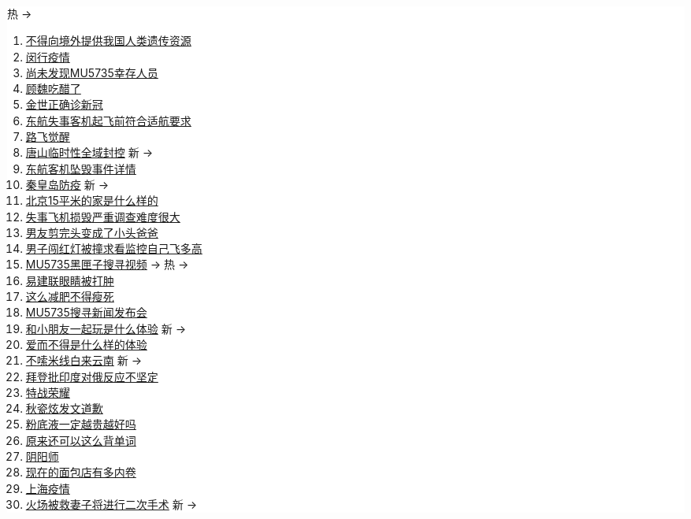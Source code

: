    热 ->
1. [不得向境外提供我国人类遗传资源](https://s.weibo.com//weibo?q=%23%E4%B8%8D%E5%BE%97%E5%90%91%E5%A2%83%E5%A4%96%E6%8F%90%E4%BE%9B%E6%88%91%E5%9B%BD%E4%BA%BA%E7%B1%BB%E9%81%97%E4%BC%A0%E8%B5%84%E6%BA%90%23&Refer=top)
1. [闵行疫情](https://s.weibo.com//weibo?q=%E9%97%B5%E8%A1%8C%E7%96%AB%E6%83%85&Refer=top)
1. [尚未发现MU5735幸存人员](https://s.weibo.com//weibo?q=%23%E5%B0%9A%E6%9C%AA%E5%8F%91%E7%8E%B0MU5735%E5%B9%B8%E5%AD%98%E4%BA%BA%E5%91%98%23&Refer=top)
1. [顾魏吃醋了](https://s.weibo.com//weibo?q=%23%E9%A1%BE%E9%AD%8F%E5%90%83%E9%86%8B%E4%BA%86%23&Refer=top)
1. [金世正确诊新冠](https://s.weibo.com//weibo?q=%23%E9%87%91%E4%B8%96%E6%AD%A3%E7%A1%AE%E8%AF%8A%E6%96%B0%E5%86%A0%23&Refer=top)
1. [东航失事客机起飞前符合适航要求](https://s.weibo.com//weibo?q=%23%E4%B8%9C%E8%88%AA%E5%A4%B1%E4%BA%8B%E5%AE%A2%E6%9C%BA%E8%B5%B7%E9%A3%9E%E5%89%8D%E7%AC%A6%E5%90%88%E9%80%82%E8%88%AA%E8%A6%81%E6%B1%82%23&Refer=top)
1. [路飞觉醒](https://s.weibo.com//weibo?q=%E8%B7%AF%E9%A3%9E%E8%A7%89%E9%86%92&Refer=top)
1. [唐山临时性全域封控](https://s.weibo.com//weibo?q=%23%E5%94%90%E5%B1%B1%E4%B8%B4%E6%97%B6%E6%80%A7%E5%85%A8%E5%9F%9F%E5%B0%81%E6%8E%A7%23&Refer=top)
   新 ->
1. [东航客机坠毁事件详情](https://s.weibo.com//weibo?q=%23%E4%B8%9C%E8%88%AA%E5%AE%A2%E6%9C%BA%E5%9D%A0%E6%AF%81%E4%BA%8B%E4%BB%B6%E8%AF%A6%E6%83%85%23&Refer=top)
1. [秦皇岛防疫](https://s.weibo.com//weibo?q=%E7%A7%A6%E7%9A%87%E5%B2%9B%E9%98%B2%E7%96%AB&Refer=top)
   新 ->
1. [北京15平米的家是什么样的](https://s.weibo.com//weibo?q=%23%E5%8C%97%E4%BA%AC15%E5%B9%B3%E7%B1%B3%E7%9A%84%E5%AE%B6%E6%98%AF%E4%BB%80%E4%B9%88%E6%A0%B7%E7%9A%84%23&Refer=top)
1. [失事飞机损毁严重调查难度很大](https://s.weibo.com//weibo?q=%23%E5%A4%B1%E4%BA%8B%E9%A3%9E%E6%9C%BA%E6%8D%9F%E6%AF%81%E4%B8%A5%E9%87%8D%E8%B0%83%E6%9F%A5%E9%9A%BE%E5%BA%A6%E5%BE%88%E5%A4%A7%23&Refer=top)
1. [男友剪完头变成了小头爸爸](https://s.weibo.com//weibo?q=%23%E7%94%B7%E5%8F%8B%E5%89%AA%E5%AE%8C%E5%A4%B4%E5%8F%98%E6%88%90%E4%BA%86%E5%B0%8F%E5%A4%B4%E7%88%B8%E7%88%B8%23&Refer=top)
1. [男子闯红灯被撞求看监控自己飞多高](https://s.weibo.com//weibo?q=%23%E7%94%B7%E5%AD%90%E9%97%AF%E7%BA%A2%E7%81%AF%E8%A2%AB%E6%92%9E%E6%B1%82%E7%9C%8B%E7%9B%91%E6%8E%A7%E8%87%AA%E5%B7%B1%E9%A3%9E%E5%A4%9A%E9%AB%98%23&Refer=top)
1. [MU5735黑匣子搜寻视频](https://s.weibo.com//weibo?q=%23MU5735%E9%BB%91%E5%8C%A3%E5%AD%90%E6%90%9C%E5%AF%BB%E8%A7%86%E9%A2%91%23&Refer=top)
   -> 热 ->
1. [易建联眼睛被打肿](https://s.weibo.com//weibo?q=%23%E6%98%93%E5%BB%BA%E8%81%94%E7%9C%BC%E7%9D%9B%E8%A2%AB%E6%89%93%E8%82%BF%23&Refer=top)
1. [这么减肥不得瘦死](https://s.weibo.com//weibo?q=%23%E8%BF%99%E4%B9%88%E5%87%8F%E8%82%A5%E4%B8%8D%E5%BE%97%E7%98%A6%E6%AD%BB%23&Refer=top)
1. [MU5735搜寻新闻发布会](https://s.weibo.com//weibo?q=%23MU5735%E6%90%9C%E5%AF%BB%E6%96%B0%E9%97%BB%E5%8F%91%E5%B8%83%E4%BC%9A%23&Refer=top)
1. [和小朋友一起玩是什么体验](https://s.weibo.com//weibo?q=%23%E5%92%8C%E5%B0%8F%E6%9C%8B%E5%8F%8B%E4%B8%80%E8%B5%B7%E7%8E%A9%E6%98%AF%E4%BB%80%E4%B9%88%E4%BD%93%E9%AA%8C%23&Refer=top)
   新 ->
1. [爱而不得是什么样的体验](https://s.weibo.com//weibo?q=%23%E7%88%B1%E8%80%8C%E4%B8%8D%E5%BE%97%E6%98%AF%E4%BB%80%E4%B9%88%E6%A0%B7%E7%9A%84%E4%BD%93%E9%AA%8C%23&Refer=top)
1. [不嗦米线白来云南](https://s.weibo.com//weibo?q=%23%E4%B8%8D%E5%97%A6%E7%B1%B3%E7%BA%BF%E7%99%BD%E6%9D%A5%E4%BA%91%E5%8D%97%23&Refer=top)
   新 ->
1. [拜登批印度对俄反应不坚定](https://s.weibo.com//weibo?q=%23%E6%8B%9C%E7%99%BB%E6%89%B9%E5%8D%B0%E5%BA%A6%E5%AF%B9%E4%BF%84%E5%8F%8D%E5%BA%94%E4%B8%8D%E5%9D%9A%E5%AE%9A%23&Refer=top)
1. [特战荣耀](https://s.weibo.com//weibo?q=%E7%89%B9%E6%88%98%E8%8D%A3%E8%80%80&Refer=top)
1. [秋瓷炫发文道歉](https://s.weibo.com//weibo?q=%23%E7%A7%8B%E7%93%B7%E7%82%AB%E5%8F%91%E6%96%87%E9%81%93%E6%AD%89%23&Refer=top)
1. [粉底液一定越贵越好吗](https://s.weibo.com//weibo?q=%23%E7%B2%89%E5%BA%95%E6%B6%B2%E4%B8%80%E5%AE%9A%E8%B6%8A%E8%B4%B5%E8%B6%8A%E5%A5%BD%E5%90%97%23&Refer=top)
1. [原来还可以这么背单词](https://s.weibo.com//weibo?q=%23%E5%8E%9F%E6%9D%A5%E8%BF%98%E5%8F%AF%E4%BB%A5%E8%BF%99%E4%B9%88%E8%83%8C%E5%8D%95%E8%AF%8D%23&Refer=top)
1. [阴阳师](https://s.weibo.com//weibo?q=%E9%98%B4%E9%98%B3%E5%B8%88&Refer=top)
1. [现在的面包店有多内卷](https://s.weibo.com//weibo?q=%23%E7%8E%B0%E5%9C%A8%E7%9A%84%E9%9D%A2%E5%8C%85%E5%BA%97%E6%9C%89%E5%A4%9A%E5%86%85%E5%8D%B7%23&Refer=top)
1. [上海疫情](https://s.weibo.com//weibo?q=%E4%B8%8A%E6%B5%B7%E7%96%AB%E6%83%85&Refer=top)
1. [火场被救妻子将进行二次手术](https://s.weibo.com//weibo?q=%23%E7%81%AB%E5%9C%BA%E8%A2%AB%E6%95%91%E5%A6%BB%E5%AD%90%E5%B0%86%E8%BF%9B%E8%A1%8C%E4%BA%8C%E6%AC%A1%E6%89%8B%E6%9C%AF%23&Refer=top)
   新 ->